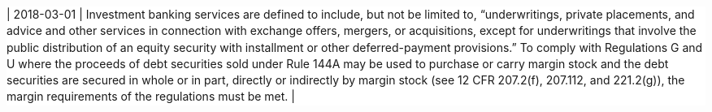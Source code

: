 | 2018-03-01 | Investment banking services are defined to include, but not be limited to, &#8220;underwritings, private placements, and advice and other services in connection with exchange offers, mergers, or acquisitions, except for underwritings that involve the public distribution of an equity security with installment or other deferred-payment provisions.&#8221; To comply with Regulations G and U where the proceeds of debt securities sold under Rule 144A may be used to purchase or carry margin stock and the debt securities are secured in whole or in part, directly or indirectly by margin stock (see 12 CFR 207.2(f), 207.112, and 221.2(g)), the margin requirements of the regulations must be met. |



